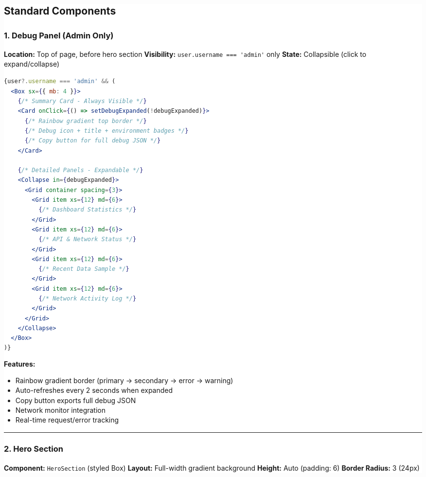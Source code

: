 
## Standard Components

### 1. Debug Panel (Admin Only)

**Location:** Top of page, before hero section
**Visibility:** `user.username === 'admin'` only
**State:** Collapsible (click to expand/collapse)

```jsx
{user?.username === 'admin' && (
  <Box sx={{ mb: 4 }}>
    {/* Summary Card - Always Visible */}
    <Card onClick={() => setDebugExpanded(!debugExpanded)}>
      {/* Rainbow gradient top border */}
      {/* Debug icon + title + environment badges */}
      {/* Copy button for full debug JSON */}
    </Card>

    {/* Detailed Panels - Expandable */}
    <Collapse in={debugExpanded}>
      <Grid container spacing={3}>
        <Grid item xs={12} md={6}>
          {/* Dashboard Statistics */}
        </Grid>
        <Grid item xs={12} md={6}>
          {/* API & Network Status */}
        </Grid>
        <Grid item xs={12} md={6}>
          {/* Recent Data Sample */}
        </Grid>
        <Grid item xs={12} md={6}>
          {/* Network Activity Log */}
        </Grid>
      </Grid>
    </Collapse>
  </Box>
)}
```

**Features:**
- Rainbow gradient border (primary → secondary → error → warning)
- Auto-refreshes every 2 seconds when expanded
- Copy button exports full debug JSON
- Network monitor integration
- Real-time request/error tracking

---

### 2. Hero Section

**Component:** `HeroSection` (styled Box)
**Layout:** Full-width gradient background
**Height:** Auto (padding: 6)
**Border Radius:** 3 (24px)
